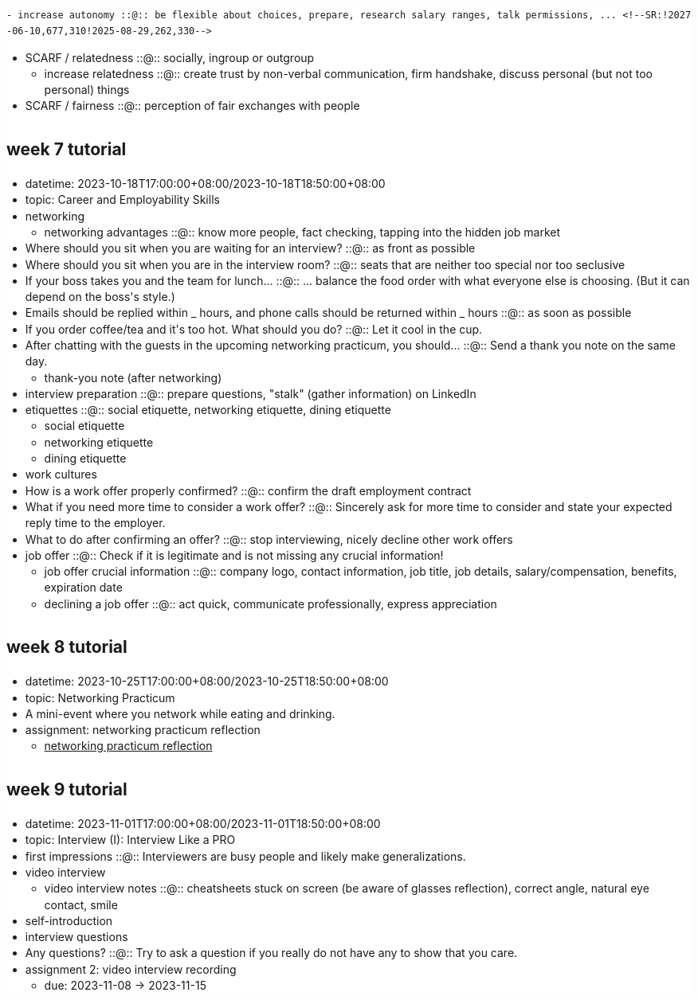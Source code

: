     - increase autonomy ::@:: be flexible about choices, prepare, research salary ranges, talk permissions, ... <!--SR:!2027-06-10,677,310!2025-08-29,262,330-->
  - SCARF / relatedness ::@:: socially, ingroup or outgroup 
    - increase relatedness ::@:: create trust by non-verbal communication, firm handshake, discuss personal (but not too personal) things <!--SR:!2027-06-19,748,330!2028-11-28,1188,350-->
  - SCARF / fairness ::@:: perception of fair exchanges with people 

## week 7 tutorial

- datetime: 2023-10-18T17:00:00+08:00/2023-10-18T18:50:00+08:00
- topic: Career and Employability Skills
- networking
  - networking advantages ::@:: know more people, fact checking, tapping into the hidden job market 
- Where should you sit when you are waiting for an interview? ::@:: as front as possible 
- Where should you sit when you are in the interview room? ::@:: seats that are neither too special nor too seclusive 
- If your boss takes you and the team for lunch... ::@:: ... balance the food order with what everyone else is choosing. (But it can depend on the boss's style.) 
- Emails should be replied within \_ hours, and phone calls should be returned within \_ hours ::@:: as soon as possible 
- If you order coffee/tea and it's too hot. What should you do? ::@:: Let it cool in the cup. 
- After chatting with the guests in the upcoming networking practicum, you should... ::@:: Send a thank you note on the same day. 
  - thank-you note (after networking)
- interview preparation ::@:: prepare questions, "stalk" (gather information) on LinkedIn 
- etiquettes ::@:: social etiquette, networking etiquette, dining etiquette 
  - social etiquette
  - networking etiquette
  - dining etiquette
- work cultures
- How is a work offer properly confirmed? ::@:: confirm the draft employment contract 
- What if you need more time to consider a work offer? ::@:: Sincerely ask for more time to consider and state your expected reply time to the employer. 
- What to do after confirming an offer? ::@:: stop interviewing, nicely decline other work offers 
- job offer ::@:: Check if it is legitimate and is not missing any crucial information! 
  - job offer crucial information ::@:: company logo, contact information, job title, job details, salary/compensation, benefits, expiration date 
  - declining a job offer ::@:: act quick, communicate professionally, express appreciation 

## week 8 tutorial

- datetime: 2023-10-25T17:00:00+08:00/2023-10-25T18:50:00+08:00
- topic: Networking Practicum
- A mini-event where you network while eating and drinking.
- assignment: networking practicum reflection
  - [networking practicum reflection](assignments/networking%20practicum%20reflection.md)

## week 9 tutorial

- datetime: 2023-11-01T17:00:00+08:00/2023-11-01T18:50:00+08:00
- topic: Interview (I): Interview Like a PRO
- first impressions ::@:: Interviewers are busy people and likely make generalizations. 
- video interview
  - video interview notes ::@:: cheatsheets stuck on screen (be aware of glasses reflection), correct angle, natural eye contact, smile 
- self-introduction
- interview questions
- Any questions? ::@:: Try to ask a question if you really do not have any to show that you care. 
- assignment 2: video interview recording
  - due: 2023-11-08 → 2023-11-15
